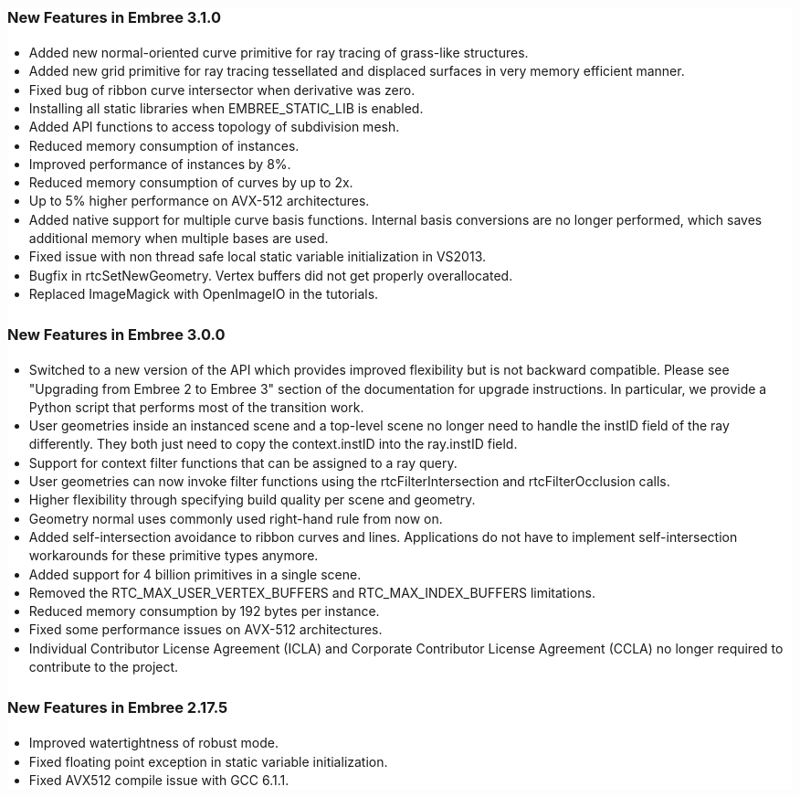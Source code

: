 ### New Features in Embree 3.1.0
-   Added new normal-oriented curve primitive for ray tracing of grass-like
    structures.
-   Added new grid primitive for ray tracing tessellated and displaced surfaces
    in very memory efficient manner.
-   Fixed bug of ribbon curve intersector when derivative was zero.
-   Installing all static libraries when EMBREE_STATIC_LIB is enabled.
-   Added API functions to access topology of subdivision mesh.
-   Reduced memory consumption of instances.
-   Improved performance of instances by 8%.
-   Reduced memory consumption of curves by up to 2x.
-   Up to 5% higher performance on AVX-512 architectures.
-   Added native support for multiple curve basis functions. Internal
    basis conversions are no longer performed, which saves additional
    memory when multiple bases are used.
-   Fixed issue with non thread safe local static variable initialization
    in VS2013.
-   Bugfix in rtcSetNewGeometry. Vertex buffers did not get properly
    overallocated.
-   Replaced ImageMagick with OpenImageIO in the tutorials.

### New Features in Embree 3.0.0
-   Switched to a new version of the API which provides improved
    flexibility but is not backward compatible. Please see "Upgrading
    from Embree 2 to Embree 3" section of the documentation for upgrade
    instructions. In particular, we provide a Python script that performs
    most of the transition work.
-   User geometries inside an instanced scene and a top-level scene no
    longer need to handle the instID field of the ray differently. They
    both just need to copy the context.instID into the ray.instID field.
-   Support for context filter functions that can be assigned to a ray
    query.
-   User geometries can now invoke filter functions using the
    rtcFilterIntersection and rtcFilterOcclusion calls.
-   Higher flexibility through specifying build quality per scene and
    geometry.
-   Geometry normal uses commonly used right-hand rule from now on.
-   Added self-intersection avoidance to ribbon curves and lines.
    Applications do not have to implement self-intersection workarounds
    for these primitive types anymore.
-   Added support for 4 billion primitives in a single scene.
-   Removed the RTC_MAX_USER_VERTEX_BUFFERS and RTC_MAX_INDEX_BUFFERS
    limitations.
-   Reduced memory consumption by 192 bytes per instance.
-   Fixed some performance issues on AVX-512 architectures.
-   Individual Contributor License Agreement (ICLA) and Corporate
    Contributor License Agreement (CCLA) no longer required to
    contribute to the project.

### New Features in Embree 2.17.5
-   Improved watertightness of robust mode.
-   Fixed floating point exception in static variable initialization.
-   Fixed AVX512 compile issue with GCC 6.1.1.

